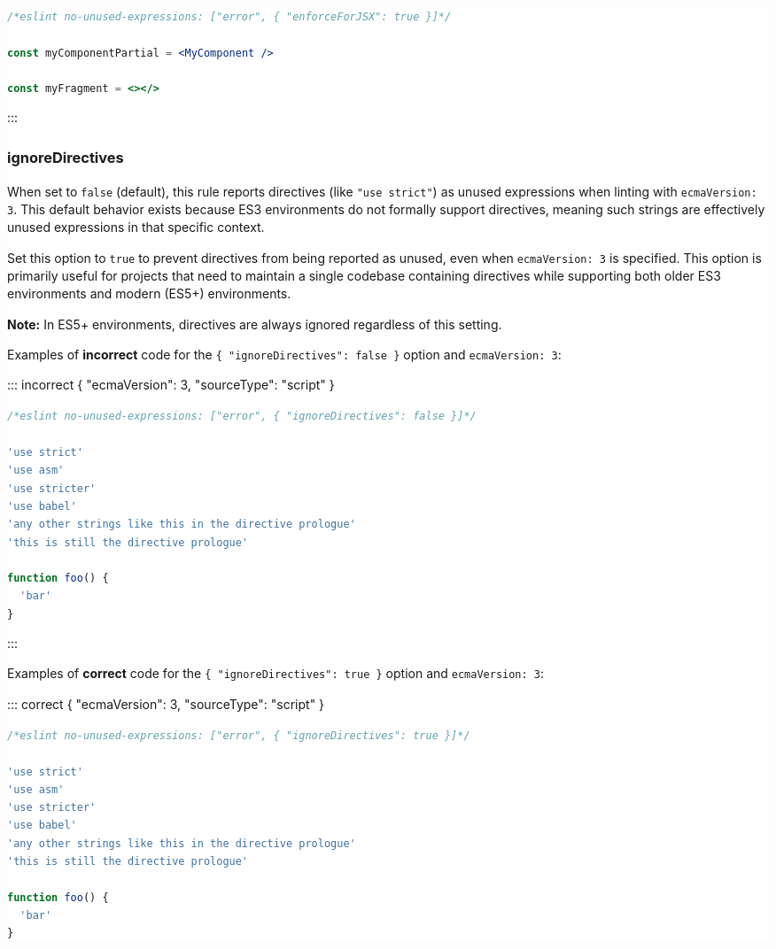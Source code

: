 ```jsx
/*eslint no-unused-expressions: ["error", { "enforceForJSX": true }]*/

const myComponentPartial = <MyComponent />

const myFragment = <></>
```

:::

### ignoreDirectives

When set to `false` (default), this rule reports directives (like `"use strict"`) as unused expressions when linting with `ecmaVersion: 3`. This default behavior exists because ES3 environments do not formally support directives, meaning such strings are effectively unused expressions in that specific context.

Set this option to `true` to prevent directives from being reported as unused, even when `ecmaVersion: 3` is specified. This option is primarily useful for projects that need to maintain a single codebase containing directives while supporting both older ES3 environments and modern (ES5+) environments.

**Note:** In ES5+ environments, directives are always ignored regardless of this setting.

Examples of **incorrect** code for the `{ "ignoreDirectives": false }` option and `ecmaVersion: 3`:

::: incorrect { "ecmaVersion": 3, "sourceType": "script" }

```js
/*eslint no-unused-expressions: ["error", { "ignoreDirectives": false }]*/

'use strict'
'use asm'
'use stricter'
'use babel'
'any other strings like this in the directive prologue'
'this is still the directive prologue'

function foo() {
  'bar'
}
```

:::

Examples of **correct** code for the `{ "ignoreDirectives": true }` option and `ecmaVersion: 3`:

::: correct { "ecmaVersion": 3, "sourceType": "script" }

```js
/*eslint no-unused-expressions: ["error", { "ignoreDirectives": true }]*/

'use strict'
'use asm'
'use stricter'
'use babel'
'any other strings like this in the directive prologue'
'this is still the directive prologue'

function foo() {
  'bar'
}
```
